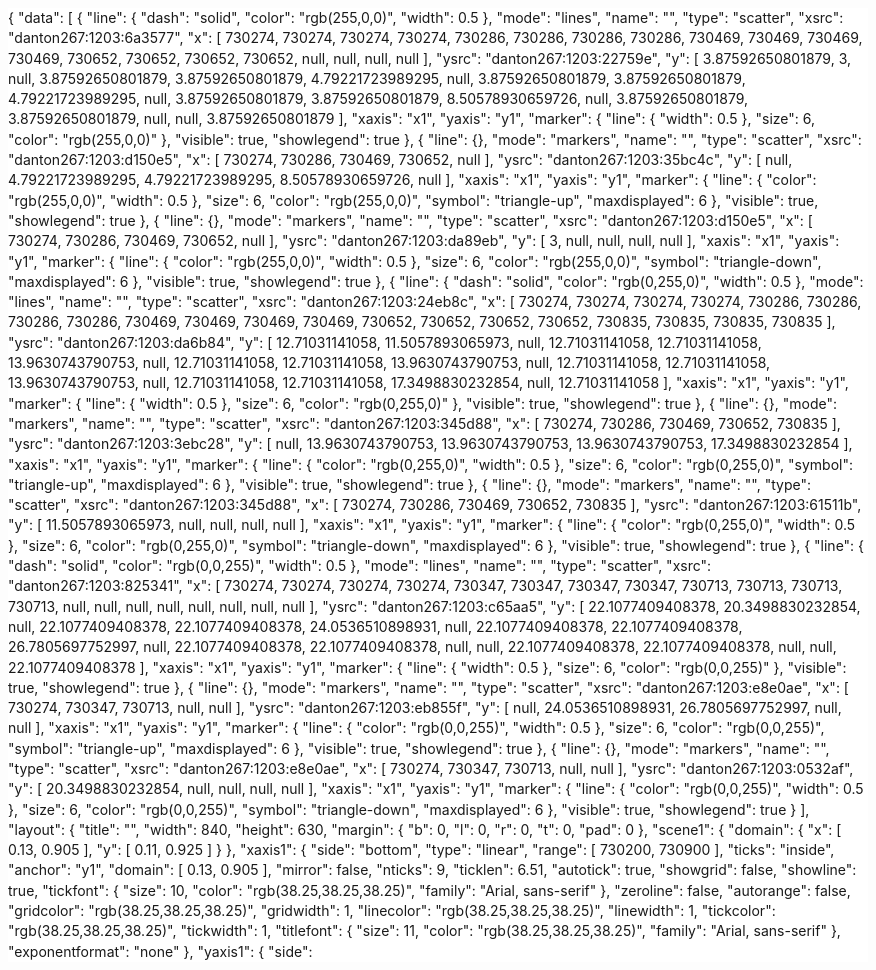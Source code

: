 { "data": [ { "line": { "dash": "solid", "color": "rgb(255,0,0)", "width": 0.5 }, "mode": "lines", "name": "", "type": "scatter", "xsrc": "danton267:1203:6a3577", "x": [ 730274, 730274, 730274, 730274, 730286, 730286, 730286, 730286, 730469, 730469, 730469, 730469, 730652, 730652, 730652, 730652, null, null, null, null ], "ysrc": "danton267:1203:22759e", "y": [ 3.87592650801879, 3, null, 3.87592650801879, 3.87592650801879, 4.79221723989295, null, 3.87592650801879, 3.87592650801879, 4.79221723989295, null, 3.87592650801879, 3.87592650801879, 8.50578930659726, null, 3.87592650801879, 3.87592650801879, null, null, 3.87592650801879 ], "xaxis": "x1", "yaxis": "y1", "marker": { "line": { "width": 0.5 }, "size": 6, "color": "rgb(255,0,0)" }, "visible": true, "showlegend": true }, { "line": {}, "mode": "markers", "name": "", "type": "scatter", "xsrc": "danton267:1203:d150e5", "x": [ 730274, 730286, 730469, 730652, null ], "ysrc": "danton267:1203:35bc4c", "y": [ null, 4.79221723989295, 4.79221723989295, 8.50578930659726, null ], "xaxis": "x1", "yaxis": "y1", "marker": { "line": { "color": "rgb(255,0,0)", "width": 0.5 }, "size": 6, "color": "rgb(255,0,0)", "symbol": "triangle-up", "maxdisplayed": 6 }, "visible": true, "showlegend": true }, { "line": {}, "mode": "markers", "name": "", "type": "scatter", "xsrc": "danton267:1203:d150e5", "x": [ 730274, 730286, 730469, 730652, null ], "ysrc": "danton267:1203:da89eb", "y": [ 3, null, null, null, null ], "xaxis": "x1", "yaxis": "y1", "marker": { "line": { "color": "rgb(255,0,0)", "width": 0.5 }, "size": 6, "color": "rgb(255,0,0)", "symbol": "triangle-down", "maxdisplayed": 6 }, "visible": true, "showlegend": true }, { "line": { "dash": "solid", "color": "rgb(0,255,0)", "width": 0.5 }, "mode": "lines", "name": "", "type": "scatter", "xsrc": "danton267:1203:24eb8c", "x": [ 730274, 730274, 730274, 730274, 730286, 730286, 730286, 730286, 730469, 730469, 730469, 730469, 730652, 730652, 730652, 730652, 730835, 730835, 730835, 730835 ], "ysrc": "danton267:1203:da6b84", "y": [ 12.71031141058, 11.5057893065973, null, 12.71031141058, 12.71031141058, 13.9630743790753, null, 12.71031141058, 12.71031141058, 13.9630743790753, null, 12.71031141058, 12.71031141058, 13.9630743790753, null, 12.71031141058, 12.71031141058, 17.3498830232854, null, 12.71031141058 ], "xaxis": "x1", "yaxis": "y1", "marker": { "line": { "width": 0.5 }, "size": 6, "color": "rgb(0,255,0)" }, "visible": true, "showlegend": true }, { "line": {}, "mode": "markers", "name": "", "type": "scatter", "xsrc": "danton267:1203:345d88", "x": [ 730274, 730286, 730469, 730652, 730835 ], "ysrc": "danton267:1203:3ebc28", "y": [ null, 13.9630743790753, 13.9630743790753, 13.9630743790753, 17.3498830232854 ], "xaxis": "x1", "yaxis": "y1", "marker": { "line": { "color": "rgb(0,255,0)", "width": 0.5 }, "size": 6, "color": "rgb(0,255,0)", "symbol": "triangle-up", "maxdisplayed": 6 }, "visible": true, "showlegend": true }, { "line": {}, "mode": "markers", "name": "", "type": "scatter", "xsrc": "danton267:1203:345d88", "x": [ 730274, 730286, 730469, 730652, 730835 ], "ysrc": "danton267:1203:61511b", "y": [ 11.5057893065973, null, null, null, null ], "xaxis": "x1", "yaxis": "y1", "marker": { "line": { "color": "rgb(0,255,0)", "width": 0.5 }, "size": 6, "color": "rgb(0,255,0)", "symbol": "triangle-down", "maxdisplayed": 6 }, "visible": true, "showlegend": true }, { "line": { "dash": "solid", "color": "rgb(0,0,255)", "width": 0.5 }, "mode": "lines", "name": "", "type": "scatter", "xsrc": "danton267:1203:825341", "x": [ 730274, 730274, 730274, 730274, 730347, 730347, 730347, 730347, 730713, 730713, 730713, 730713, null, null, null, null, null, null, null, null ], "ysrc": "danton267:1203:c65aa5", "y": [ 22.1077409408378, 20.3498830232854, null, 22.1077409408378, 22.1077409408378, 24.0536510898931, null, 22.1077409408378, 22.1077409408378, 26.7805697752997, null, 22.1077409408378, 22.1077409408378, null, null, 22.1077409408378, 22.1077409408378, null, null, 22.1077409408378 ], "xaxis": "x1", "yaxis": "y1", "marker": { "line": { "width": 0.5 }, "size": 6, "color": "rgb(0,0,255)" }, "visible": true, "showlegend": true }, { "line": {}, "mode": "markers", "name": "", "type": "scatter", "xsrc": "danton267:1203:e8e0ae", "x": [ 730274, 730347, 730713, null, null ], "ysrc": "danton267:1203:eb855f", "y": [ null, 24.0536510898931, 26.7805697752997, null, null ], "xaxis": "x1", "yaxis": "y1", "marker": { "line": { "color": "rgb(0,0,255)", "width": 0.5 }, "size": 6, "color": "rgb(0,0,255)", "symbol": "triangle-up", "maxdisplayed": 6 }, "visible": true, "showlegend": true }, { "line": {}, "mode": "markers", "name": "", "type": "scatter", "xsrc": "danton267:1203:e8e0ae", "x": [ 730274, 730347, 730713, null, null ], "ysrc": "danton267:1203:0532af", "y": [ 20.3498830232854, null, null, null, null ], "xaxis": "x1", "yaxis": "y1", "marker": { "line": { "color": "rgb(0,0,255)", "width": 0.5 }, "size": 6, "color": "rgb(0,0,255)", "symbol": "triangle-down", "maxdisplayed": 6 }, "visible": true, "showlegend": true } ], "layout": { "title": "<b><b></b></b>", "width": 840, "height": 630, "margin": { "b": 0, "l": 0, "r": 0, "t": 0, "pad": 0 }, "scene1": { "domain": { "x": [ 0.13, 0.905 ], "y": [ 0.11, 0.925 ] } }, "xaxis1": { "side": "bottom", "type": "linear", "range": [ 730200, 730900 ], "ticks": "inside", "anchor": "y1", "domain": [ 0.13, 0.905 ], "mirror": false, "nticks": 9, "ticklen": 6.51, "autotick": true, "showgrid": false, "showline": true, "tickfont": { "size": 10, "color": "rgb(38.25,38.25,38.25)", "family": "Arial, sans-serif" }, "zeroline": false, "autorange": false, "gridcolor": "rgb(38.25,38.25,38.25)", "gridwidth": 1, "linecolor": "rgb(38.25,38.25,38.25)", "linewidth": 1, "tickcolor": "rgb(38.25,38.25,38.25)", "tickwidth": 1, "titlefont": { "size": 11, "color": "rgb(38.25,38.25,38.25)", "family": "Arial, sans-serif" }, "exponentformat": "none" }, "yaxis1": { "side":